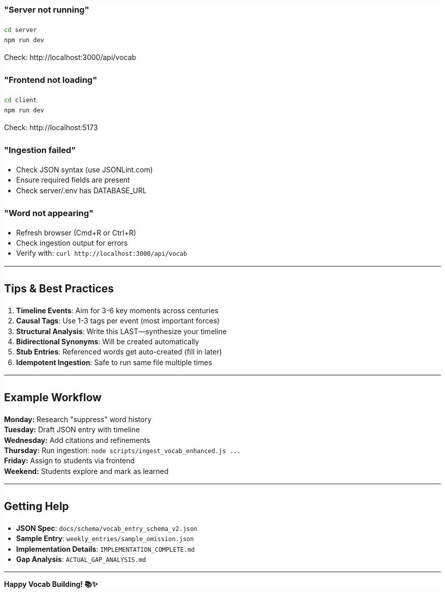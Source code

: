 ### "Server not running"
```bash
cd server
npm run dev
```
Check: http://localhost:3000/api/vocab

### "Frontend not loading"
```bash
cd client
npm run dev
```
Check: http://localhost:5173

### "Ingestion failed"
- Check JSON syntax (use JSONLint.com)
- Ensure required fields are present
- Check server/.env has DATABASE_URL

### "Word not appearing"
- Refresh browser (Cmd+R or Ctrl+R)
- Check ingestion output for errors
- Verify with: `curl http://localhost:3000/api/vocab`

---

## Tips & Best Practices

1. **Timeline Events**: Aim for 3-6 key moments across centuries
2. **Causal Tags**: Use 1-3 tags per event (most important forces)
3. **Structural Analysis**: Write this LAST—synthesize your timeline
4. **Bidirectional Synonyms**: Will be created automatically
5. **Stub Entries**: Referenced words get auto-created (fill in later)
6. **Idempotent Ingestion**: Safe to run same file multiple times

---

## Example Workflow

**Monday:** Research "suppress" word history  
**Tuesday:** Draft JSON entry with timeline  
**Wednesday:** Add citations and refinements  
**Thursday:** Run ingestion: `node scripts/ingest_vocab_enhanced.js ...`  
**Friday:** Assign to students via frontend  
**Weekend:** Students explore and mark as learned

---

## Getting Help

- **JSON Spec**: `docs/schema/vocab_entry_schema_v2.json`
- **Sample Entry**: `weekly_entries/sample_omission.json`
- **Implementation Details**: `IMPLEMENTATION_COMPLETE.md`
- **Gap Analysis**: `ACTUAL_GAP_ANALYSIS.md`

---

**Happy Vocab Building! 📚✨**
